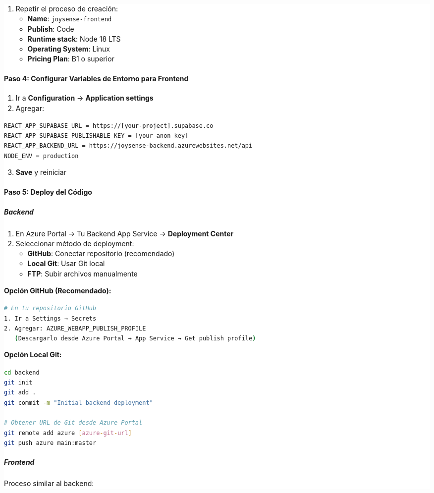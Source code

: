 1. Repetir el proceso de creación:
   - **Name**: `joysense-frontend`
   - **Publish**: Code
   - **Runtime stack**: Node 18 LTS
   - **Operating System**: Linux
   - **Pricing Plan**: B1 o superior

#### **Paso 4: Configurar Variables de Entorno para Frontend**

1. Ir a **Configuration** → **Application settings**
2. Agregar:

```
REACT_APP_SUPABASE_URL = https://[your-project].supabase.co
REACT_APP_SUPABASE_PUBLISHABLE_KEY = [your-anon-key]
REACT_APP_BACKEND_URL = https://joysense-backend.azurewebsites.net/api
NODE_ENV = production
```

3. **Save** y reiniciar

#### **Paso 5: Deploy del Código**

##### **Backend**

1. En Azure Portal → Tu Backend App Service → **Deployment Center**
2. Seleccionar método de deployment:
   - **GitHub**: Conectar repositorio (recomendado)
   - **Local Git**: Usar Git local
   - **FTP**: Subir archivos manualmente

**Opción GitHub (Recomendado):**
```bash
# En tu repositorio GitHub
1. Ir a Settings → Secrets
2. Agregar: AZURE_WEBAPP_PUBLISH_PROFILE
   (Descargarlo desde Azure Portal → App Service → Get publish profile)
```

**Opción Local Git:**
```bash
cd backend
git init
git add .
git commit -m "Initial backend deployment"

# Obtener URL de Git desde Azure Portal
git remote add azure [azure-git-url]
git push azure main:master
```

##### **Frontend**

Proceso similar al backend:
